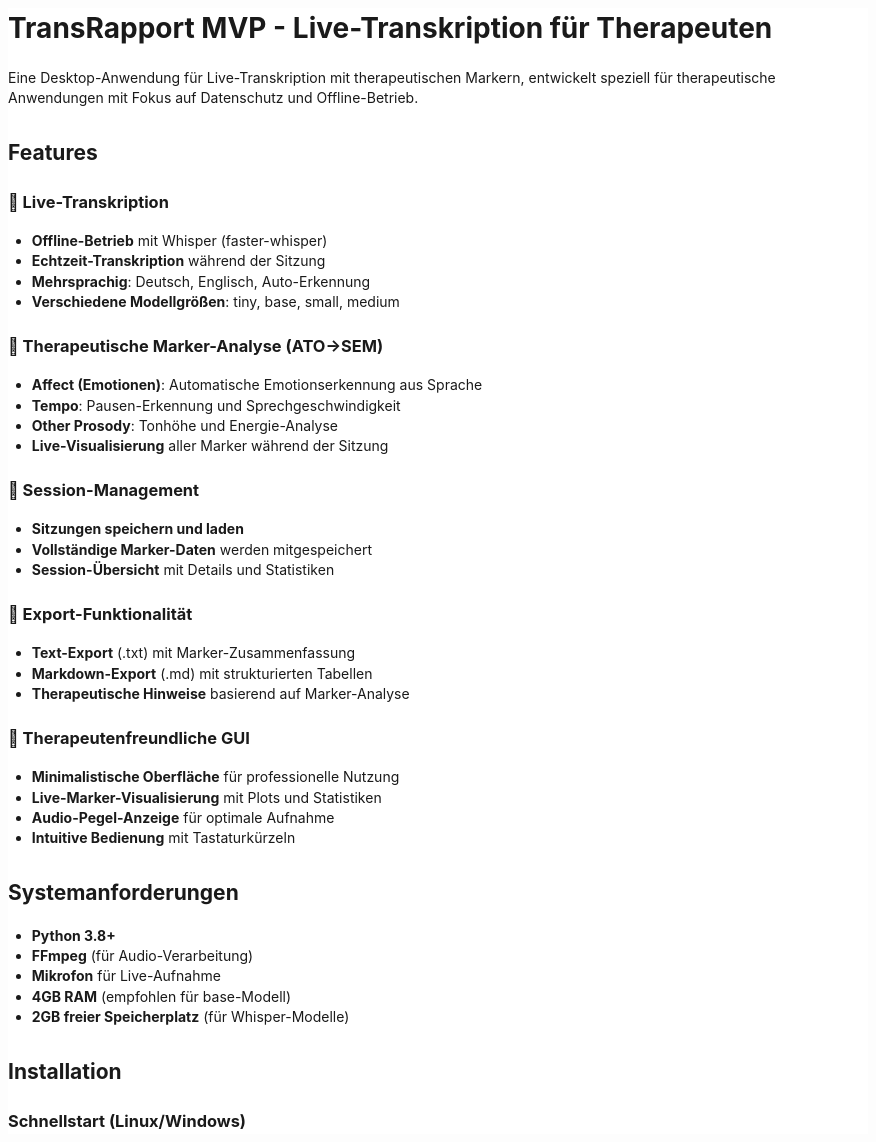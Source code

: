 # TransRapport MVP - Live-Transkription für Therapeuten

Eine Desktop-Anwendung für Live-Transkription mit therapeutischen Markern, entwickelt speziell für therapeutische Anwendungen mit Fokus auf Datenschutz und Offline-Betrieb.

## Features

### 🎤 Live-Transkription
- **Offline-Betrieb** mit Whisper (faster-whisper)
- **Echtzeit-Transkription** während der Sitzung
- **Mehrsprachig**: Deutsch, Englisch, Auto-Erkennung
- **Verschiedene Modellgrößen**: tiny, base, small, medium

### 🧠 Therapeutische Marker-Analyse (ATO→SEM)
- **Affect (Emotionen)**: Automatische Emotionserkennung aus Sprache
- **Tempo**: Pausen-Erkennung und Sprechgeschwindigkeit
- **Other Prosody**: Tonhöhe und Energie-Analyse
- **Live-Visualisierung** aller Marker während der Sitzung

### 💾 Session-Management
- **Sitzungen speichern und laden**
- **Vollständige Marker-Daten** werden mitgespeichert
- **Session-Übersicht** mit Details und Statistiken

### 📄 Export-Funktionalität
- **Text-Export** (.txt) mit Marker-Zusammenfassung
- **Markdown-Export** (.md) mit strukturierten Tabellen
- **Therapeutische Hinweise** basierend auf Marker-Analyse

### 🎨 Therapeutenfreundliche GUI
- **Minimalistische Oberfläche** für professionelle Nutzung
- **Live-Marker-Visualisierung** mit Plots und Statistiken
- **Audio-Pegel-Anzeige** für optimale Aufnahme
- **Intuitive Bedienung** mit Tastaturkürzeln

## Systemanforderungen

- **Python 3.8+**
- **FFmpeg** (für Audio-Verarbeitung)
- **Mikrofon** für Live-Aufnahme
- **4GB RAM** (empfohlen für base-Modell)
- **2GB freier Speicherplatz** (für Whisper-Modelle)

## Installation

### Schnellstart (Linux/Windows)

